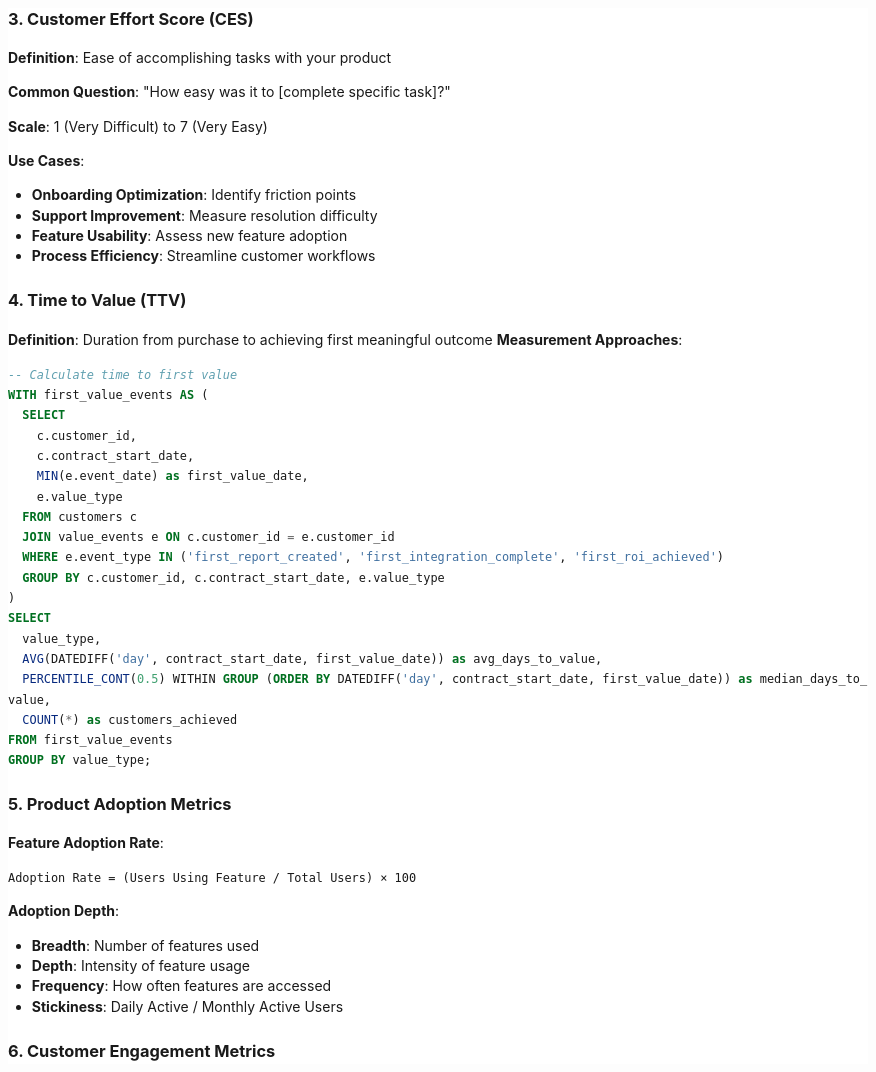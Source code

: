 ### 3. Customer Effort Score (CES)

**Definition**: Ease of accomplishing tasks with your product

**Common Question**: "How easy was it to [complete specific task]?"

**Scale**: 1 (Very Difficult) to 7 (Very Easy)

**Use Cases**:
- **Onboarding Optimization**: Identify friction points
- **Support Improvement**: Measure resolution difficulty
- **Feature Usability**: Assess new feature adoption
- **Process Efficiency**: Streamline customer workflows

### 4. Time to Value (TTV)

**Definition**: Duration from purchase to achieving first meaningful outcome
**Measurement Approaches**:
```sql
-- Calculate time to first value
WITH first_value_events AS (
  SELECT 
    c.customer_id,
    c.contract_start_date,
    MIN(e.event_date) as first_value_date,
    e.value_type
  FROM customers c
  JOIN value_events e ON c.customer_id = e.customer_id
  WHERE e.event_type IN ('first_report_created', 'first_integration_complete', 'first_roi_achieved')
  GROUP BY c.customer_id, c.contract_start_date, e.value_type
)
SELECT 
  value_type,
  AVG(DATEDIFF('day', contract_start_date, first_value_date)) as avg_days_to_value,
  PERCENTILE_CONT(0.5) WITHIN GROUP (ORDER BY DATEDIFF('day', contract_start_date, first_value_date)) as median_days_to_value,
  COUNT(*) as customers_achieved
FROM first_value_events
GROUP BY value_type;
```

### 5. Product Adoption Metrics

**Feature Adoption Rate**:
```
Adoption Rate = (Users Using Feature / Total Users) × 100
```

**Adoption Depth**:
- **Breadth**: Number of features used
- **Depth**: Intensity of feature usage
- **Frequency**: How often features are accessed
- **Stickiness**: Daily Active / Monthly Active Users
### 6. Customer Engagement Metrics
